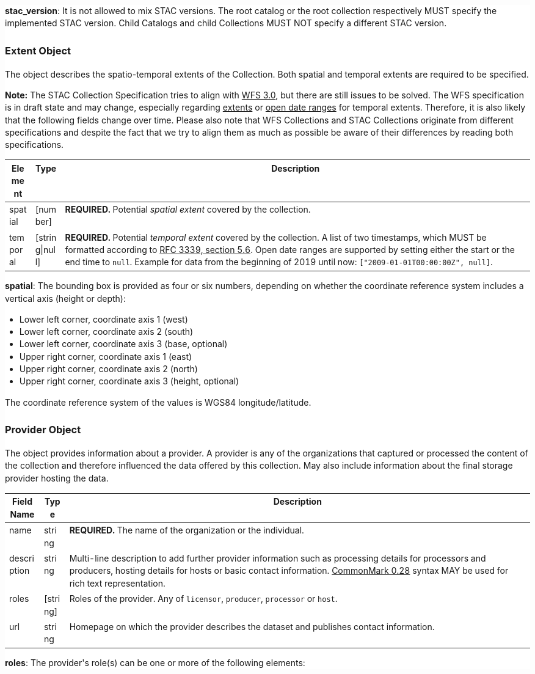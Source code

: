 **stac_version**: It is not allowed to mix STAC versions. The root catalog or the root collection respectively MUST specify the implemented STAC version. Child Catalogs and child Collections MUST NOT specify a different STAC version.

### Extent Object

The object describes the spatio-temporal extents of the Collection. Both spatial and temporal extents are required to be specified.

**Note:** The STAC Collection Specification tries to align with [WFS 3.0](https://github.com/opengeospatial/WFS_FES), but there are still issues to be solved.
The WFS specification is in draft state and may change, especially regarding [extents](https://github.com/opengeospatial/WFS_FES/issues/168) or
[open date ranges](https://github.com/opengeospatial/WFS_FES/issues/155) for temporal extents. Therefore, it is also likely that the following fields change over time. 
Please also note that WFS Collections and STAC Collections originate from different specifications and despite the fact that we try to align them as much as possible
be aware of their differences by reading both specifications.

| Element  | Type           | Description                                                         |
| -------- | -------------- | ------------------------------------------------------------------- |
| spatial  | [number]       | **REQUIRED.** Potential *spatial extent* covered by the collection. |
| temporal | [string\|null] | **REQUIRED.** Potential *temporal extent* covered by the collection. A list of two timestamps, which MUST be formatted according to [RFC 3339, section 5.6](https://tools.ietf.org/html/rfc3339#section-5.6). Open date ranges are supported by setting either the start or the end time to `null`. Example for data from the beginning of 2019 until now: `["2009-01-01T00:00:00Z", null]`. |

**spatial**: The bounding box is provided as four or six numbers, depending on whether the coordinate reference system includes a vertical axis (height or depth):

- Lower left corner, coordinate axis 1 (west)
- Lower left corner, coordinate axis 2 (south)
- Lower left corner, coordinate axis 3 (base, optional)
- Upper right corner, coordinate axis 1 (east)
- Upper right corner, coordinate axis 2 (north)
- Upper right corner, coordinate axis 3 (height, optional)

The coordinate reference system of the values is WGS84 longitude/latitude.

### Provider Object

The object provides information about a provider. A provider is any of the organizations that captured or processed the content of the collection and therefore influenced the data offered by this collection. May also include information about the final storage provider hosting the data.

| Field Name  | Type      | Description                                                  |
| ----------- | --------- | ------------------------------------------------------------ |
| name        | string    | **REQUIRED.** The name of the organization or the individual. |
| description | string    | Multi-line description to add further provider information such as processing details for processors and producers, hosting details for hosts or basic contact information. [CommonMark 0.28](http://commonmark.org/) syntax MAY be used for rich text representation. |
| roles       | [string]  | Roles of the provider. Any of `licensor`, `producer`, `processor` or `host`. |
| url         | string    | Homepage on which the provider describes the dataset and publishes contact information. |

**roles**: The provider's role(s) can be one or more of the following elements:
